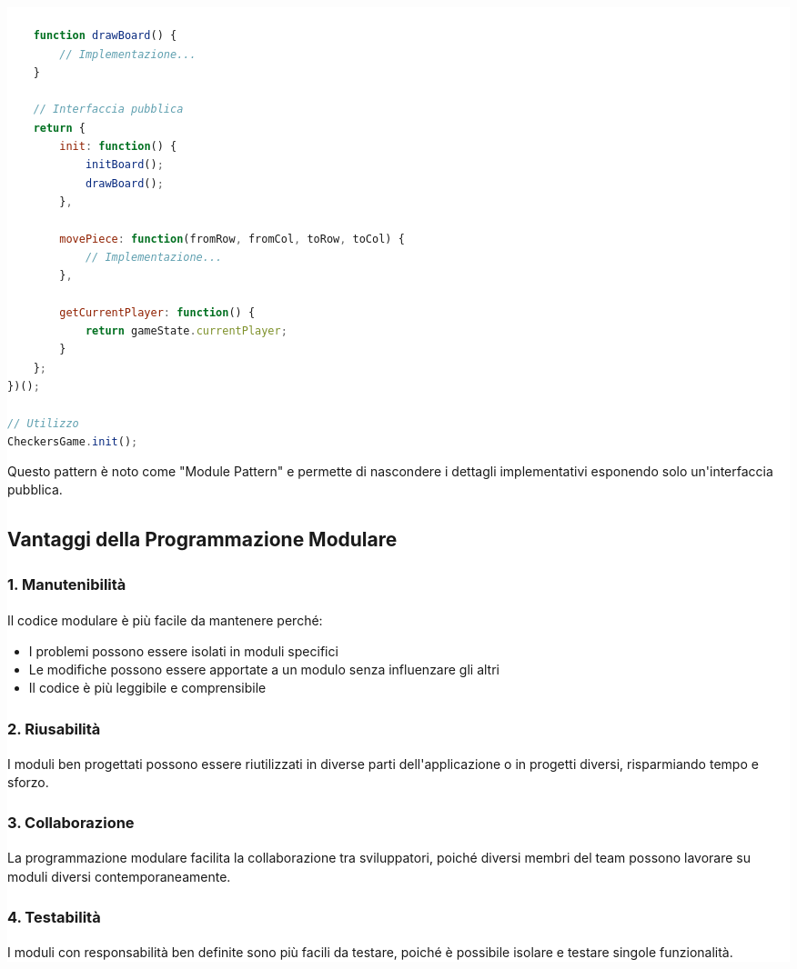 ```javascript
    
    function drawBoard() {
        // Implementazione...
    }
    
    // Interfaccia pubblica
    return {
        init: function() {
            initBoard();
            drawBoard();
        },
        
        movePiece: function(fromRow, fromCol, toRow, toCol) {
            // Implementazione...
        },
        
        getCurrentPlayer: function() {
            return gameState.currentPlayer;
        }
    };
})();

// Utilizzo
CheckersGame.init();
```

Questo pattern è noto come "Module Pattern" e permette di nascondere i dettagli implementativi esponendo solo un'interfaccia pubblica.

## Vantaggi della Programmazione Modulare

### 1. Manutenibilità

Il codice modulare è più facile da mantenere perché:
- I problemi possono essere isolati in moduli specifici
- Le modifiche possono essere apportate a un modulo senza influenzare gli altri
- Il codice è più leggibile e comprensibile

### 2. Riusabilità

I moduli ben progettati possono essere riutilizzati in diverse parti dell'applicazione o in progetti diversi, risparmiando tempo e sforzo.

### 3. Collaborazione

La programmazione modulare facilita la collaborazione tra sviluppatori, poiché diversi membri del team possono lavorare su moduli diversi contemporaneamente.

### 4. Testabilità

I moduli con responsabilità ben definite sono più facili da testare, poiché è possibile isolare e testare singole funzionalità.
